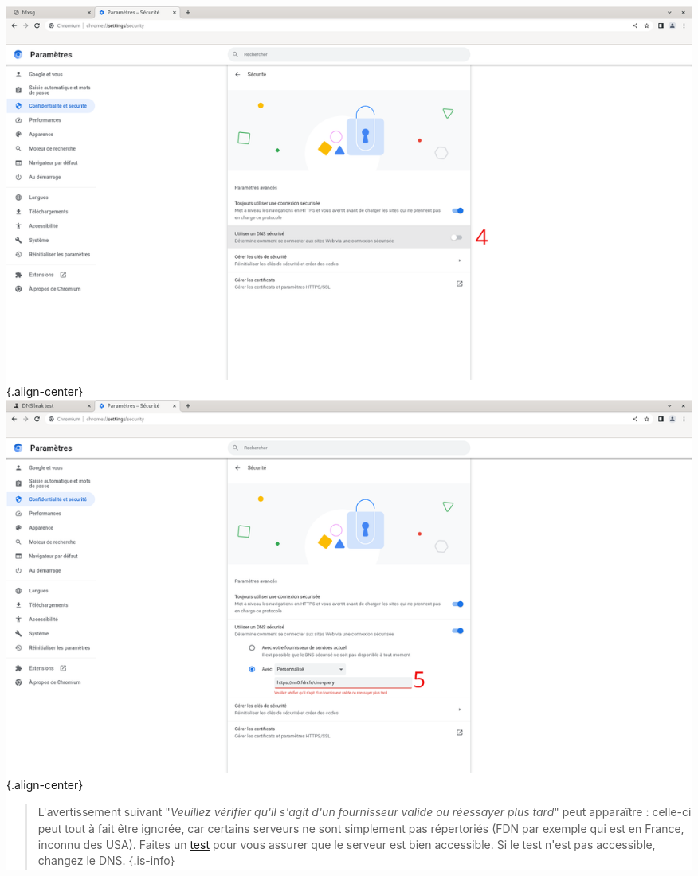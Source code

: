 ![ug-dns-2](./images/ug-dns-2.png){.align-center}
![ug-dns-3](./images/ug-dns-3.png){.align-center}

> L'avertissement suivant "*Veuillez vérifier qu'il s'agit d'un fournisseur valide ou réessayer plus tard*" peut apparaître : celle-ci peut tout à fait être ignorée, car certains serveurs ne sont simplement pas répertoriés (FDN par exemple qui est en France, inconnu des USA).
> Faites un [test](https://www.dnsleaktest.com/) pour vous assurer que le serveur est bien accessible. Si le test n'est pas accessible, changez le DNS.
{.is-info}
